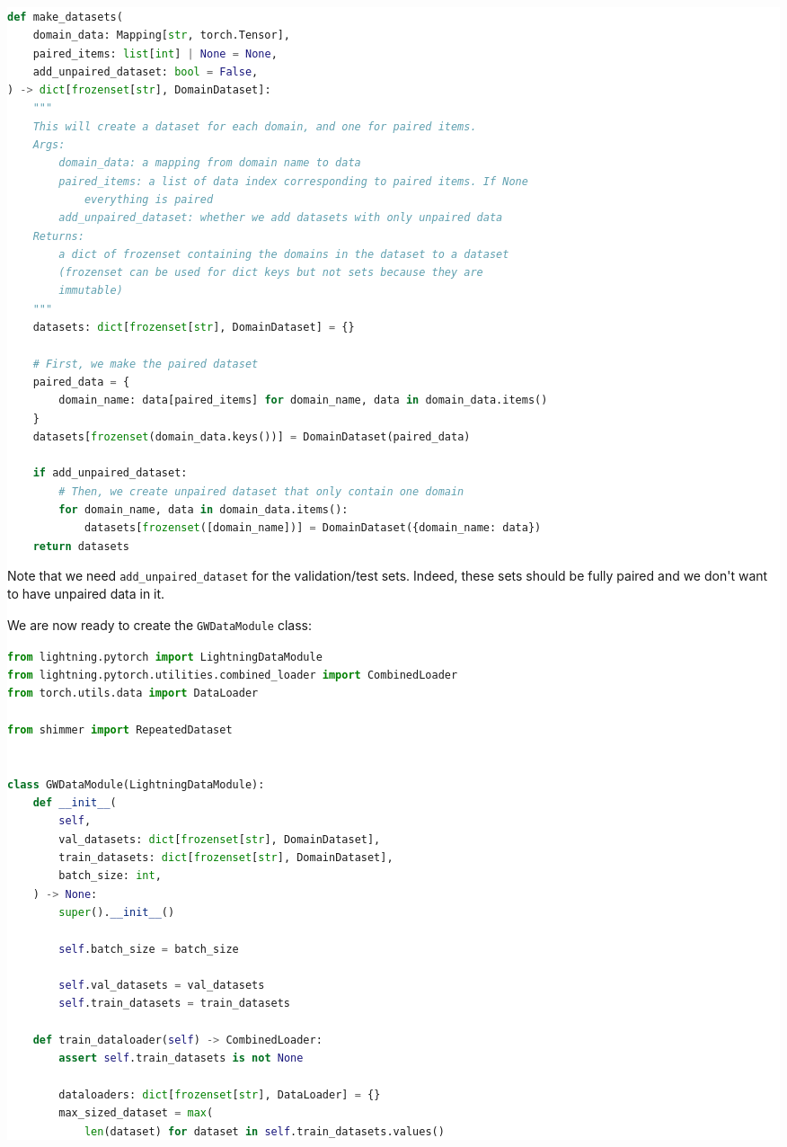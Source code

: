 ```python
def make_datasets(
    domain_data: Mapping[str, torch.Tensor],
    paired_items: list[int] | None = None,
    add_unpaired_dataset: bool = False,
) -> dict[frozenset[str], DomainDataset]:
    """
    This will create a dataset for each domain, and one for paired items.
    Args:
        domain_data: a mapping from domain name to data
        paired_items: a list of data index corresponding to paired items. If None
            everything is paired
        add_unpaired_dataset: whether we add datasets with only unpaired data
    Returns:
        a dict of frozenset containing the domains in the dataset to a dataset
        (frozenset can be used for dict keys but not sets because they are
        immutable)
    """
    datasets: dict[frozenset[str], DomainDataset] = {}

    # First, we make the paired dataset
    paired_data = {
        domain_name: data[paired_items] for domain_name, data in domain_data.items()
    }
    datasets[frozenset(domain_data.keys())] = DomainDataset(paired_data)

    if add_unpaired_dataset:
        # Then, we create unpaired dataset that only contain one domain
        for domain_name, data in domain_data.items():
            datasets[frozenset([domain_name])] = DomainDataset({domain_name: data})
    return datasets
```

Note that we need `add_unpaired_dataset` for the validation/test sets. Indeed, these
sets should be fully paired and we don't want to have unpaired data in it.

We are now ready to create the `GWDataModule` class:
```python
from lightning.pytorch import LightningDataModule
from lightning.pytorch.utilities.combined_loader import CombinedLoader
from torch.utils.data import DataLoader

from shimmer import RepeatedDataset


class GWDataModule(LightningDataModule):
    def __init__(
        self,
        val_datasets: dict[frozenset[str], DomainDataset],
        train_datasets: dict[frozenset[str], DomainDataset],
        batch_size: int,
    ) -> None:
        super().__init__()

        self.batch_size = batch_size

        self.val_datasets = val_datasets
        self.train_datasets = train_datasets

    def train_dataloader(self) -> CombinedLoader:
        assert self.train_datasets is not None

        dataloaders: dict[frozenset[str], DataLoader] = {}
        max_sized_dataset = max(
            len(dataset) for dataset in self.train_datasets.values()
```
